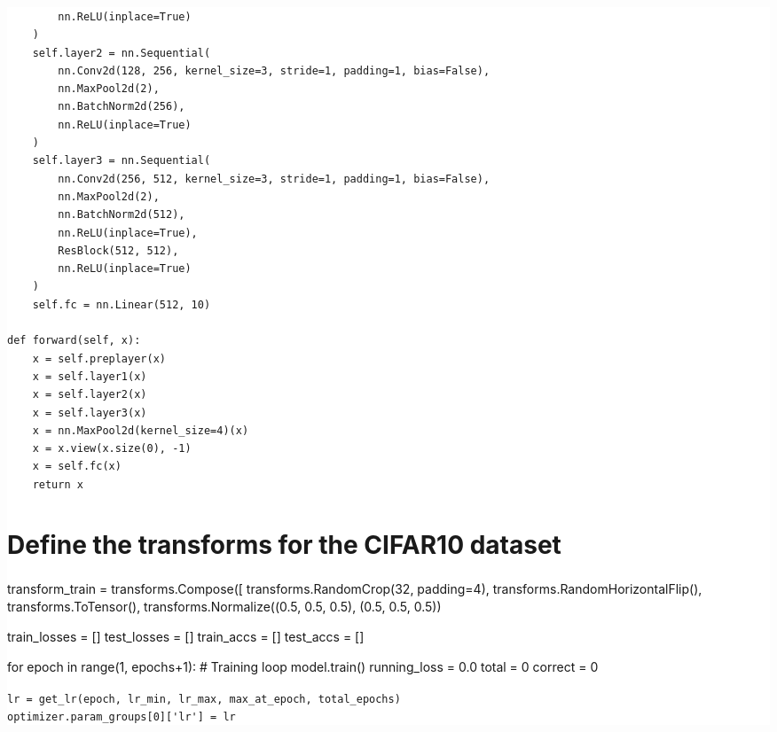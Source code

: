             nn.ReLU(inplace=True)
        )
        self.layer2 = nn.Sequential(
            nn.Conv2d(128, 256, kernel_size=3, stride=1, padding=1, bias=False),
            nn.MaxPool2d(2),
            nn.BatchNorm2d(256),
            nn.ReLU(inplace=True)
        )
        self.layer3 = nn.Sequential(
            nn.Conv2d(256, 512, kernel_size=3, stride=1, padding=1, bias=False),
            nn.MaxPool2d(2),
            nn.BatchNorm2d(512),
            nn.ReLU(inplace=True),
            ResBlock(512, 512),
            nn.ReLU(inplace=True)
        )
        self.fc = nn.Linear(512, 10)

    def forward(self, x):
        x = self.preplayer(x)
        x = self.layer1(x)
        x = self.layer2(x)
        x = self.layer3(x)
        x = nn.MaxPool2d(kernel_size=4)(x)
        x = x.view(x.size(0), -1)
        x = self.fc(x)
        return x

# Define the transforms for the CIFAR10 dataset
transform_train = transforms.Compose([
    transforms.RandomCrop(32, padding=4),
    transforms.RandomHorizontalFlip(),
    transforms.ToTensor(),
    transforms.Normalize((0.5, 0.5, 0.5), (0.5, 0.5, 0.5))



train_losses = []
test_losses = []
train_accs = []
test_accs = []

for epoch in range(1, epochs+1):
    # Training loop
    model.train()
    running_loss = 0.0
    total = 0
    correct = 0
    
    lr = get_lr(epoch, lr_min, lr_max, max_at_epoch, total_epochs)
    optimizer.param_groups[0]['lr'] = lr
    